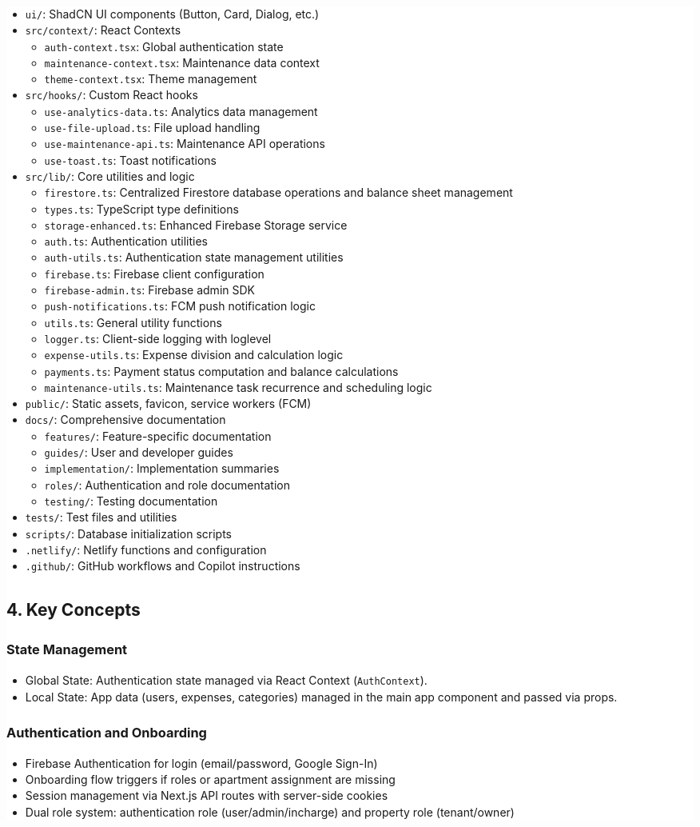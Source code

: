   - `ui/`: ShadCN UI components (Button, Card, Dialog, etc.)
- `src/context/`: React Contexts
  - `auth-context.tsx`: Global authentication state
  - `maintenance-context.tsx`: Maintenance data context
  - `theme-context.tsx`: Theme management
- `src/hooks/`: Custom React hooks
  - `use-analytics-data.ts`: Analytics data management
  - `use-file-upload.ts`: File upload handling
  - `use-maintenance-api.ts`: Maintenance API operations
  - `use-toast.ts`: Toast notifications
- `src/lib/`: Core utilities and logic
  - `firestore.ts`: Centralized Firestore database operations and balance sheet management
  - `types.ts`: TypeScript type definitions
  - `storage-enhanced.ts`: Enhanced Firebase Storage service
  - `auth.ts`: Authentication utilities
  - `auth-utils.ts`: Authentication state management utilities
  - `firebase.ts`: Firebase client configuration
  - `firebase-admin.ts`: Firebase admin SDK
  - `push-notifications.ts`: FCM push notification logic
  - `utils.ts`: General utility functions
  - `logger.ts`: Client-side logging with loglevel
  - `expense-utils.ts`: Expense division and calculation logic
  - `payments.ts`: Payment status computation and balance calculations
  - `maintenance-utils.ts`: Maintenance task recurrence and scheduling logic
- `public/`: Static assets, favicon, service workers (FCM)
- `docs/`: Comprehensive documentation
  - `features/`: Feature-specific documentation
  - `guides/`: User and developer guides
  - `implementation/`: Implementation summaries
  - `roles/`: Authentication and role documentation
  - `testing/`: Testing documentation
- `tests/`: Test files and utilities
- `scripts/`: Database initialization scripts
- `.netlify/`: Netlify functions and configuration
- `.github/`: GitHub workflows and Copilot instructions

## 4. Key Concepts

### State Management

- Global State: Authentication state managed via React Context (`AuthContext`).
- Local State: App data (users, expenses, categories) managed in the main app component and passed via props.

### Authentication and Onboarding

- Firebase Authentication for login (email/password, Google Sign-In)
- Onboarding flow triggers if roles or apartment assignment are missing
- Session management via Next.js API routes with server-side cookies
- Dual role system: authentication role (user/admin/incharge) and property role (tenant/owner)
